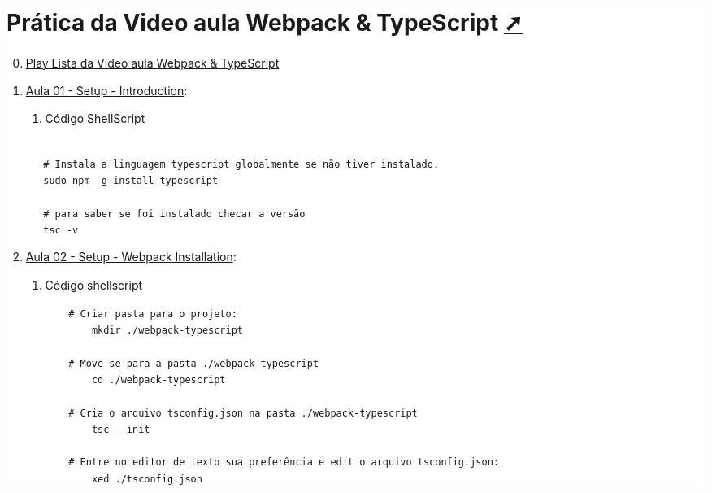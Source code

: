 <div class="header" id="myHeader">
  <div class="navbar" w3-include-html="/menu.inc"> </div>
</div>
<div class="title"><script> document.write(document.title);</script></div>  
<main>

<span id="topo"><span>

# Prática da Video aula Webpack & TypeScript <a href="curso_webpack_typescript.html" target="_blank" title="Pressione aqui para expandir este documento em nova aba." >  ➚ </a>
0. [Play Lista da Video aula Webpack & TypeScript](https://www.youtube.com/playlist?list=PL4cUxeGkcC9hOkGbwzgYFmaxB0WiduYJC)

1. [Aula 01 - Setup - Introduction](https://www.youtube.com/watch?v=sOUhEJeJ-kI&list=PL4cUxeGkcC9hOkGbwzgYFmaxB0WiduYJC&index=2):
   1. Código ShellScript

    ```shellscript

       # Instala a linguagem typescript globalmente se não tiver instalado.
       sudo npm -g install typescript

       # para saber se foi instalado checar a versão
       tsc -v 
    ```

2. [Aula 02 - Setup - Webpack Installation](https://www.youtube.com/watch?v=lXWDkPCzeE4):
   1. Código shellscript

        ```shellscript
            # Criar pasta para o projeto:
                mkdir ./webpack-typescript

            # Move-se para a pasta ./webpack-typescript
                cd ./webpack-typescript

            # Cria o arquivo tsconfig.json na pasta ./webpack-typescript
                tsc --init

            # Entre no editor de texto sua preferência e edit o arquivo tsconfig.json:
                xed ./tsconfig.json

